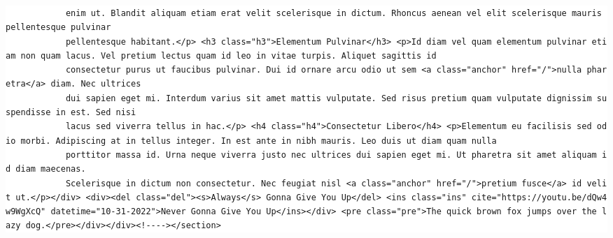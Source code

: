 				enim ut. Blandit aliquam etiam erat velit scelerisque in dictum. Rhoncus aenean vel elit scelerisque mauris pellentesque pulvinar
				pellentesque habitant.</p> <h3 class="h3">Elementum Pulvinar</h3> <p>Id diam vel quam elementum pulvinar etiam non quam lacus. Vel pretium lectus quam id leo in vitae turpis. Aliquet sagittis id
				consectetur purus ut faucibus pulvinar. Dui id ornare arcu odio ut sem <a class="anchor" href="/">nulla pharetra</a> diam. Nec ultrices
				dui sapien eget mi. Interdum varius sit amet mattis vulputate. Sed risus pretium quam vulputate dignissim suspendisse in est. Sed nisi
				lacus sed viverra tellus in hac.</p> <h4 class="h4">Consectetur Libero</h4> <p>Elementum eu facilisis sed odio morbi. Adipiscing at in tellus integer. In est ante in nibh mauris. Leo duis ut diam quam nulla
				porttitor massa id. Urna neque viverra justo nec ultrices dui sapien eget mi. Ut pharetra sit amet aliquam id diam maecenas.
				Scelerisque in dictum non consectetur. Nec feugiat nisl <a class="anchor" href="/">pretium fusce</a> id velit ut.</p></div> <div><del class="del"><s>Always</s> Gonna Give You Up</del> <ins class="ins" cite="https://youtu.be/dQw4w9WgXcQ" datetime="10-31-2022">Never Gonna Give You Up</ins></div> <pre class="pre">The quick brown fox jumps over the lazy dog.</pre></div></div><!----></section>